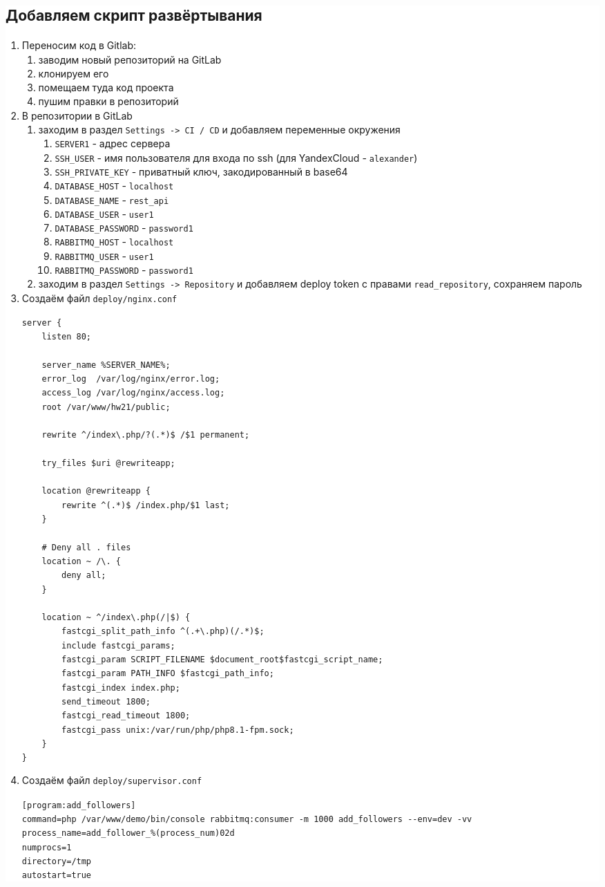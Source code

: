 ## Добавляем скрипт развёртывания

1. Переносим код в Gitlab:
    1. заводим новый репозиторий на GitLab
    2. клонируем его
    3. помещаем туда код проекта
    4. пушим правки в репозиторий
2. В репозитории в GitLab
    1. заходим в раздел `Settings -> CI / CD` и добавляем переменные окружения
        1. `SERVER1` - адрес сервера
        2. `SSH_USER` - имя пользователя для входа по ssh (для YandexCloud - `alexander`)
        3. `SSH_PRIVATE_KEY` - приватный ключ, закодированный в base64
        4. `DATABASE_HOST` - `localhost`
        5. `DATABASE_NAME` - `rest_api`
        6. `DATABASE_USER` - `user1`
        7. `DATABASE_PASSWORD` - `password1`
        8. `RABBITMQ_HOST` - `localhost`
        9. `RABBITMQ_USER` - `user1`
        10. `RABBITMQ_PASSWORD` - `password1`
    2. заходим в раздел `Settings -> Repository` и добавляем deploy token с правами `read_repository`, сохраняем пароль
3. Создаём файл `deploy/nginx.conf`
    ```
    server {
        listen 80;
    
        server_name %SERVER_NAME%;
        error_log  /var/log/nginx/error.log;
        access_log /var/log/nginx/access.log;
        root /var/www/hw21/public;
    
        rewrite ^/index\.php/?(.*)$ /$1 permanent;
    
        try_files $uri @rewriteapp;
    
        location @rewriteapp {
            rewrite ^(.*)$ /index.php/$1 last;
        }
    
        # Deny all . files
        location ~ /\. {
            deny all;
        }
    
        location ~ ^/index\.php(/|$) {
            fastcgi_split_path_info ^(.+\.php)(/.*)$;
            include fastcgi_params;
            fastcgi_param SCRIPT_FILENAME $document_root$fastcgi_script_name;
            fastcgi_param PATH_INFO $fastcgi_path_info;
            fastcgi_index index.php;
            send_timeout 1800;
            fastcgi_read_timeout 1800;
            fastcgi_pass unix:/var/run/php/php8.1-fpm.sock;
        }
    }
    ```
4. Создаём файл `deploy/supervisor.conf`
    ```
    [program:add_followers]
    command=php /var/www/demo/bin/console rabbitmq:consumer -m 1000 add_followers --env=dev -vv
    process_name=add_follower_%(process_num)02d
    numprocs=1
    directory=/tmp
    autostart=true
